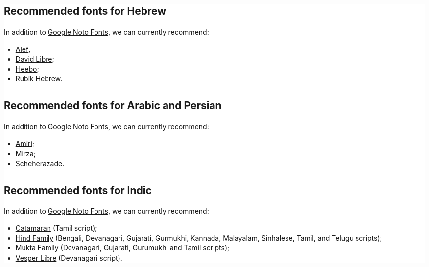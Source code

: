 ## Recommended fonts for Hebrew

In addition to [Google Noto Fonts](https://www.google.com/get/noto/), we can currently recommend:

- [Alef](http://alef.hagilda.com);
- [David Libre](https://github.com/meirsadan/david-libre);
- [Heebo](https://github.com/OdedEzer/heebo);
- [Rubik Hebrew](https://github.com/meirsadan/rubik-hebrew).

## Recommended fonts for Arabic and Persian

In addition to [Google Noto Fonts](https://www.google.com/get/noto/), we can currently recommend:

- [Amiri](https://github.com/alif-type/amiri);
- [Mirza](https://github.com/Tarobish/Mirza);
- [Scheherazade](https://software.sil.org/scheherazade/).

## Recommended fonts for Indic

In addition to [Google Noto Fonts](https://www.google.com/get/noto/), we can currently recommend:

- [Catamaran](https://github.com/VanillaandCream/Catamaran-Tamil) (Tamil script);
- [Hind Family](https://github.com/itfoundry?utf8=✓&q=hind&type=&language=") (Bengali, Devanagari, Gujarati, Gurmukhi, Kannada, Malayalam, Sinhalese, Tamil, and Telugu scripts);
- [Mukta Family](https://github.com/EkType/Mukta) (Devanagari, Gujarati, Gurumukhi and Tamil scripts);
- [Vesper Libre](https://github.com/motaitalic/vesper-libre) (Devanagari script).